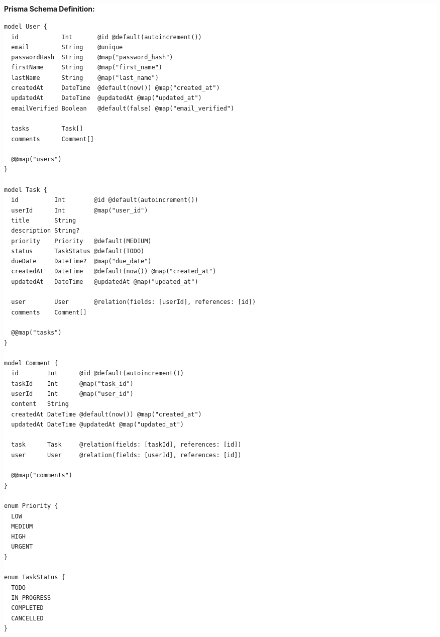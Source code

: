 **Prisma Schema Definition:**

```prisma
model User {
  id            Int       @id @default(autoincrement())
  email         String    @unique
  passwordHash  String    @map("password_hash")
  firstName     String    @map("first_name")
  lastName      String    @map("last_name")
  createdAt     DateTime  @default(now()) @map("created_at")
  updatedAt     DateTime  @updatedAt @map("updated_at")
  emailVerified Boolean   @default(false) @map("email_verified")
  
  tasks         Task[]
  comments      Comment[]
  
  @@map("users")
}

model Task {
  id          Int        @id @default(autoincrement())
  userId      Int        @map("user_id")
  title       String
  description String?
  priority    Priority   @default(MEDIUM)
  status      TaskStatus @default(TODO)
  dueDate     DateTime?  @map("due_date")
  createdAt   DateTime   @default(now()) @map("created_at")
  updatedAt   DateTime   @updatedAt @map("updated_at")
  
  user        User       @relation(fields: [userId], references: [id])
  comments    Comment[]
  
  @@map("tasks")
}

model Comment {
  id        Int      @id @default(autoincrement())
  taskId    Int      @map("task_id")
  userId    Int      @map("user_id")
  content   String
  createdAt DateTime @default(now()) @map("created_at")
  updatedAt DateTime @updatedAt @map("updated_at")
  
  task      Task     @relation(fields: [taskId], references: [id])
  user      User     @relation(fields: [userId], references: [id])
  
  @@map("comments")
}

enum Priority {
  LOW
  MEDIUM
  HIGH
  URGENT
}

enum TaskStatus {
  TODO
  IN_PROGRESS
  COMPLETED
  CANCELLED
}
```
